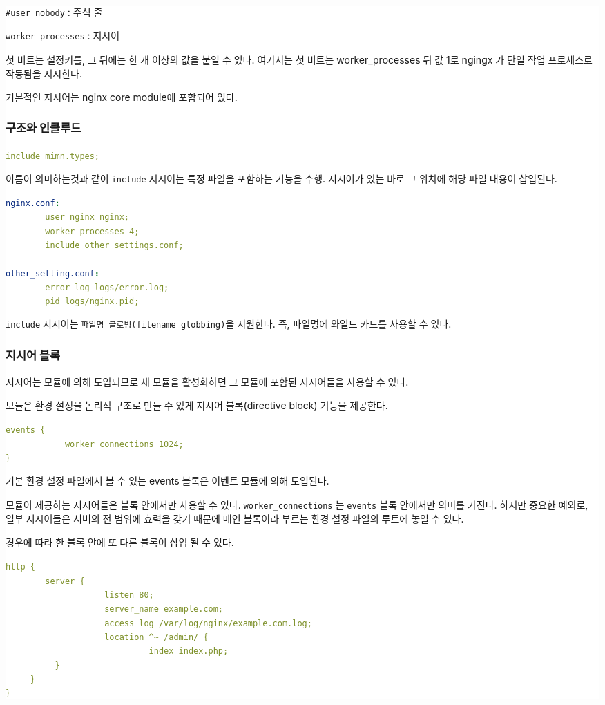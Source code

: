 `#user nobody` : 주석 줄

`worker_processes` : 지시어

첫 비트는 설정키를, 그 뒤에는 한 개 이상의 값을 붙일 수 있다. 여기서는 첫 비트는 worker_processes 뒤 값 1로 ngingx 가 단일 작업 프로세스로 작동됨을 지시한다.

기본적인 지시어는 nginx core module에 포함되어 있다.

### 구조와 인클루드

```yaml
include mimn.types;
```

이름이 의미하는것과 같이 `include` 지시어는 특정 파일을 포함하는 기능을 수행. 지시어가 있는 바로 그 위치에 해당 파일 내용이 삽입된다.

```yaml
nginx.conf:
		user nginx nginx;
		worker_processes 4;
		include other_settings.conf;

other_setting.conf:
		error_log logs/error.log;
		pid logs/nginx.pid;
```

`include` 지시어는 `파일명 글로빙(filename globbing)`을 지원한다. 즉, 파일명에 와일드 카드를 사용할 수 있다.

### 지시어 블록

지시어는 모듈에 의해 도입되므로 새 모듈을 활성화하면 그 모듈에 포함된 지시어들을 사용할 수 있다.

모듈은 환경 설정을 논리적 구조로 만들 수 있게 지시어 블록(directive block) 기능을 제공한다.

```yaml
events {
			worker_connections 1024;
}
```

기본 환경 설정 파일에서 볼 수 있는 events 블록은 이벤트 모듈에 의해 도입된다.

모듈이 제공하는 지시어들은 블록 안에서만 사용할 수 있다. `worker_connections` 는 `events` 블록 안에서만 의미를 가진다. 하지만 중요한 예외로, 일부 지시어들은 서버의 전 범위에 효력을 갖기 때문에 메인 블록이라 부르는 환경 설정 파일의 루트에 놓일 수 있다.

경우에 따라 한 블록 안에 또 다른 블록이 삽입 될 수 있다.

```yaml
http {
		server {
					listen 80;
					server_name example.com;
					access_log /var/log/nginx/example.com.log;
					location ^~ /admin/ {
							 index index.php;
          }
     }
}
```
